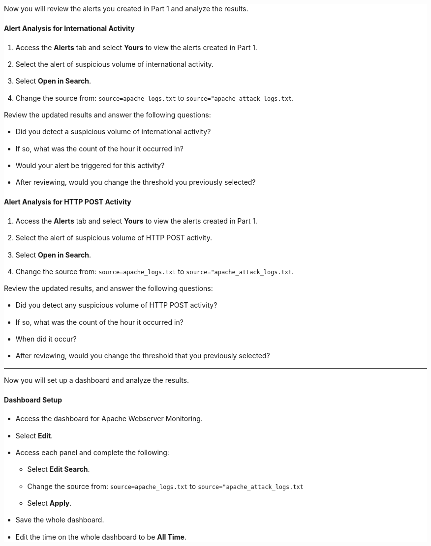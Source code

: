 
Now you will review the alerts you created in Part 1 and analyze the results. 
#### Alert Analysis for International Activity

1. Access the **Alerts** tab and select **Yours** to view the alerts created in Part 1.

2. Select the alert of suspicious volume of international activity.

3. Select  **Open in Search**.

4. Change the source from: `source=apache_logs.txt` to `source="apache_attack_logs.txt`.
 
Review the updated results and answer the following questions:

- Did you detect a suspicious volume of international activity?

- If so, what was the count of the hour it occurred in?

- Would your alert be triggered for this activity?

- After reviewing, would you change the threshold you previously selected?
   
 #### Alert Analysis for HTTP POST Activity

1. Access the **Alerts** tab and select **Yours** to view the alerts created in Part 1.

2. Select the alert of suspicious volume of HTTP POST activity.

3. Select  **Open in Search**.

4. Change the source from: `source=apache_logs.txt` to `source="apache_attack_logs.txt`.
 
Review the updated results, and answer the following questions:

- Did you detect any suspicious volume of HTTP POST activity?

- If so, what was the count of the hour it occurred in?

- When did it occur?

- After reviewing, would you change the threshold that you previously selected?  

---
 Now you will set up a dashboard and analyze the results. 


#### Dashboard Setup

- Access the dashboard for Apache Webserver Monitoring.

- Select **Edit**.

- Access each panel and complete the following:

    - Select **Edit Search**.

    - Change the source from: `source=apache_logs.txt` to `source="apache_attack_logs.txt`

    - Select **Apply**.

- Save the whole dashboard.

- Edit the time on the whole dashboard to be **All Time**.
  